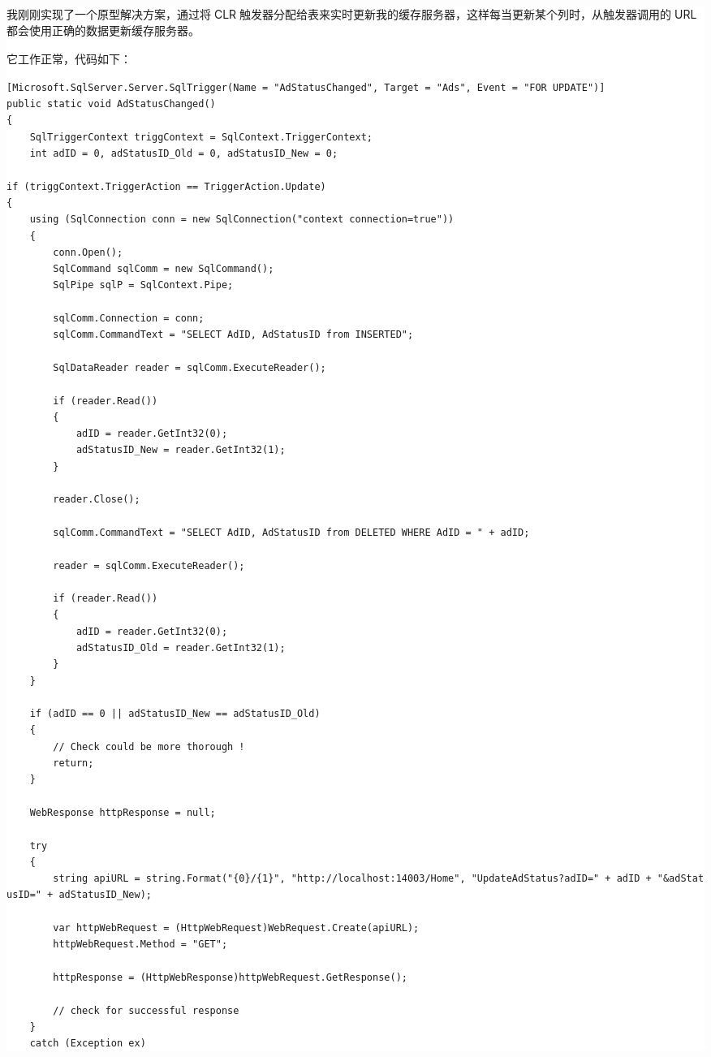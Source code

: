 我刚刚实现了一个原型解决方案，通过将 CLR 触发器分配给表来实时更新我的​​缓存服务器，这样每当更新某个列时，从触发器调用的 URL 都会使用正确的数据更新缓存服务器。

它工作正常，代码如下：

```
[Microsoft.SqlServer.Server.SqlTrigger(Name = "AdStatusChanged", Target = "Ads", Event = "FOR UPDATE")]
public static void AdStatusChanged()
{
    SqlTriggerContext triggContext = SqlContext.TriggerContext;
    int adID = 0, adStatusID_Old = 0, adStatusID_New = 0;

if (triggContext.TriggerAction == TriggerAction.Update)
{
    using (SqlConnection conn = new SqlConnection("context connection=true"))
    {
        conn.Open();
        SqlCommand sqlComm = new SqlCommand();
        SqlPipe sqlP = SqlContext.Pipe;

        sqlComm.Connection = conn;
        sqlComm.CommandText = "SELECT AdID, AdStatusID from INSERTED";

        SqlDataReader reader = sqlComm.ExecuteReader();

        if (reader.Read())
        {
            adID = reader.GetInt32(0);
            adStatusID_New = reader.GetInt32(1);
        }

        reader.Close();

        sqlComm.CommandText = "SELECT AdID, AdStatusID from DELETED WHERE AdID = " + adID;

        reader = sqlComm.ExecuteReader();

        if (reader.Read())
        {
            adID = reader.GetInt32(0);
            adStatusID_Old = reader.GetInt32(1);
        }
    }

    if (adID == 0 || adStatusID_New == adStatusID_Old)
    {
        // Check could be more thorough !
        return;
    }

    WebResponse httpResponse = null;

    try
    {
        string apiURL = string.Format("{0}/{1}", "http://localhost:14003/Home", "UpdateAdStatus?adID=" + adID + "&adStatusID=" + adStatusID_New);

        var httpWebRequest = (HttpWebRequest)WebRequest.Create(apiURL);
        httpWebRequest.Method = "GET";

        httpResponse = (HttpWebResponse)httpWebRequest.GetResponse();

        // check for successful response
    }
    catch (Exception ex)
```